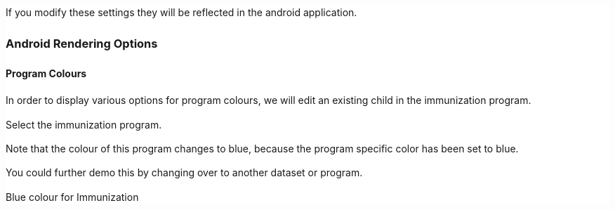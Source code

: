 If you modify these settings they will be reflected in the android application.

### Android Rendering Options

#### Program Colours

In order to display various options for program colours, we will edit an existing child in the immunization program.

Select the immunization program.

Note that the colour of this program changes to blue, because the program specific color has been set to blue.

You could further demo this by changing over to another dataset or program.

Blue colour for Immunization
